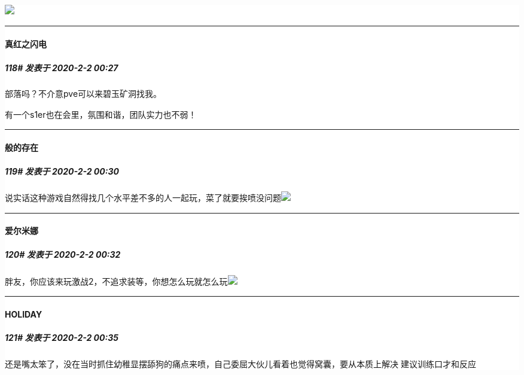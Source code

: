 <img src="https://static.saraba1st.com/image/smiley/face2017/004.gif" referrerpolicy="no-referrer">







-----

####  真红之闪电  
##### 118#       发表于 2020-2-2 00:27




部落吗？不介意pve可以来碧玉矿洞找我。

有一个s1er也在会里，氛围和谐，团队实力也不弱！







-----

####  般的存在  
##### 119#       发表于 2020-2-2 00:30




说实话这种游戏自然得找几个水平差不多的人一起玩，菜了就要挨喷没问题<img src="https://static.saraba1st.com/image/smiley/face2017/004.gif" referrerpolicy="no-referrer">







-----

####  爱尔米娜  
##### 120#       发表于 2020-2-2 00:32




胖友，你应该来玩激战2，不追求装等，你想怎么玩就怎么玩<img src="https://static.saraba1st.com/image/smiley/face2017/067.png" referrerpolicy="no-referrer">







-----

####  HOLIDAY  
##### 121#       发表于 2020-2-2 00:35




还是嘴太笨了，没在当时抓住幼稚显摆舔狗的痛点来喷，自己委屈大伙儿看着也觉得窝囊，要从本质上解决 建议训练口才和反应
